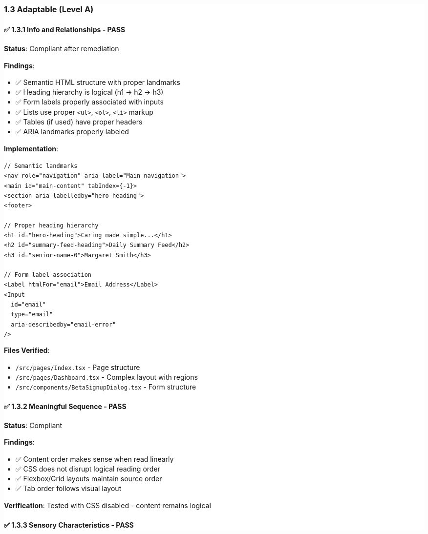 
### 1.3 Adaptable (Level A)

#### ✅ **1.3.1 Info and Relationships - PASS**

**Status**: Compliant after remediation

**Findings**:
- ✅ Semantic HTML structure with proper landmarks
- ✅ Heading hierarchy is logical (h1 → h2 → h3)
- ✅ Form labels properly associated with inputs
- ✅ Lists use proper `<ul>`, `<ol>`, `<li>` markup
- ✅ Tables (if used) have proper headers
- ✅ ARIA landmarks properly labeled

**Implementation**:
```tsx
// Semantic landmarks
<nav role="navigation" aria-label="Main navigation">
<main id="main-content" tabIndex={-1}>
<section aria-labelledby="hero-heading">
<footer>

// Proper heading hierarchy
<h1 id="hero-heading">Caring made simple...</h1>
<h2 id="summary-feed-heading">Daily Summary Feed</h2>
<h3 id="senior-name-0">Margaret Smith</h3>

// Form label association
<Label htmlFor="email">Email Address</Label>
<Input
  id="email"
  type="email"
  aria-describedby="email-error"
/>
```

**Files Verified**:
- `/src/pages/Index.tsx` - Page structure
- `/src/pages/Dashboard.tsx` - Complex layout with regions
- `/src/components/BetaSignupDialog.tsx` - Form structure

#### ✅ **1.3.2 Meaningful Sequence - PASS**

**Status**: Compliant

**Findings**:
- ✅ Content order makes sense when read linearly
- ✅ CSS does not disrupt logical reading order
- ✅ Flexbox/Grid layouts maintain source order
- ✅ Tab order follows visual layout

**Verification**: Tested with CSS disabled - content remains logical

#### ✅ **1.3.3 Sensory Characteristics - PASS**
